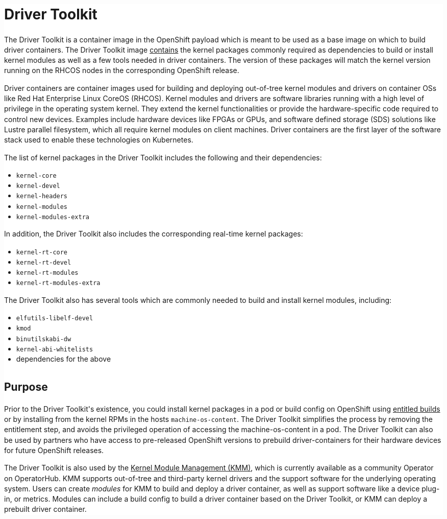 # Driver Toolkit
The Driver Toolkit is a container image in the OpenShift payload which is meant to be used as a base image on which to build driver containers. The Driver Toolkit image [contains](https://github.com/openshift/driver-toolkit/blob/master/Dockerfile "contains") the kernel packages commonly required as dependencies to build or install kernel modules as well as a few tools needed in driver containers. The version of these packages will match the kernel version running on the RHCOS nodes in the corresponding OpenShift release. 

Driver containers are container images used for building and deploying out-of-tree kernel modules and drivers on container OSs like Red Hat Enterprise Linux CoreOS (RHCOS). Kernel modules and drivers are software libraries running with a high level of privilege in the operating system kernel. They extend the kernel functionalities or provide the hardware-specific code required to control new devices.  Examples include hardware devices like FPGAs or GPUs, and software defined storage (SDS) solutions like Lustre parallel filesystem, which all require kernel modules on client machines. Driver containers are the first layer of the software stack used to enable these technologies on Kubernetes.

The list of kernel packages in the Driver Toolkit includes the following and their dependencies:

* `kernel-core`
* `kernel-devel`
* `kernel-headers`
* `kernel-modules`
* `kernel-modules-extra`

In addition, the Driver Toolkit also includes the corresponding real-time kernel packages:

* `kernel-rt-core`
* `kernel-rt-devel`
* `kernel-rt-modules`
* `kernel-rt-modules-extra`

The Driver Toolkit also has several tools which are commonly needed to build and install kernel modules, including:

* `elfutils-libelf-devel`
* `kmod`
* `binutilskabi-dw`
* `kernel-abi-whitelists`
* dependencies for the above

##  Purpose
Prior to the Driver Toolkit's existence, you could install kernel packages in a pod or build config on OpenShift using [entitled builds](https://www.openshift.com/blog/how-to-use-entitled-image-builds-to-build-drivercontainers-with-ubi-on-openshift "entitled builds") or by installing from the kernel RPMs in the hosts `machine-os-content`. The Driver Toolkit simplifies the process by removing the entitlement step, and avoids the privileged operation of accessing the machine-os-content in a pod. The Driver Toolkit can also be used by partners who have access to pre-released OpenShift versions to prebuild driver-containers for their hardware devices for future OpenShift releases.

The Driver Toolkit is also used by the [Kernel Module Management (KMM)](https://github.com/rh-ecosystem-edge/kernel-module-management), which is currently available as a community Operator on OperatorHub. KMM supports out-of-tree and third-party kernel drivers and the support software for the underlying operating system. Users can create _modules_ for KMM to build and deploy a driver container, as well as support software like a device plug-in, or metrics. Modules can include a build config to build a driver container based on the Driver Toolkit, or KMM can deploy a prebuilt driver container.
